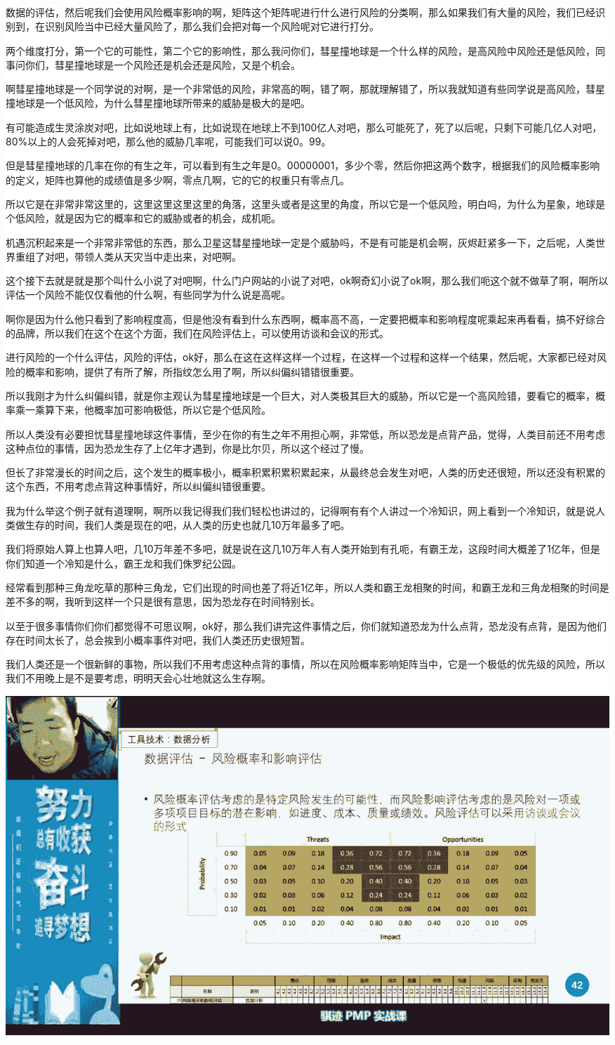 数据的评估，然后呢我们会使用风险概率影响的啊，矩阵这个矩阵呢进行什么进行风险的分类啊，那么如果我们有大量的风险，我们已经识别到，在识别风险当中已经大量风险了，那么我们会把对每一个风险呢对它进行打分。

两个维度打分，第一个它的可能性，第二个它的影响性，那么我问你们，彗星撞地球是一个什么样的风险，是高风险中风险还是低风险，同事问你们，彗星撞地球是一个风险还是机会还是风险，又是个机会。

啊彗星撞地球是一个同学说的对啊，是一个非常低的风险，非常高的啊，错了啊，那就理解错了，所以我就知道有些同学说是高风险，彗星撞地球是一个低风险，为什么彗星撞地球所带来的威胁是极大的是吧。

有可能造成生灵涂炭对吧，比如说地球上有，比如说现在地球上不到100亿人对吧，那么可能死了，死了以后呢，只剩下可能几亿人对吧，80%以上的人会死掉对吧，那么他的威胁几率呢，可能我们可以说0。99。

但是彗星撞地球的几率在你的有生之年，可以看到有生之年是0。00000001，多少个零，然后你把这两个数字，根据我们的风险概率影响的定义，矩阵也算他的成绩值是多少啊，零点几啊，它的它的权重只有零点几。

所以它是在非常非常这里的，这里这里这里这里的角落，这里头或者是这里的角度，所以它是一个低风险，明白吗，为什么为星象，地球是个低风险，就是因为它的概率和它的威胁或者的机会，成机呃。

机遇沉积起来是一个非常非常低的东西，那么卫星这彗星撞地球一定是个威胁吗，不是有可能是机会啊，灰烬赶紧多一下，之后呢，人类世界重组了对吧，带领人类从天灾当中走出来，对吧啊。

这个接下去就是就是那个叫什么小说了对吧啊，什么门户网站的小说了对吧，ok啊奇幻小说了ok啊，那么我们呃这个就不做草了啊，啊所以评估一个风险不能仅仅看他的什么啊，有些同学为什么说是高呢。

啊你是因为什么他只看到了影响程度高，但是他没有看到什么东西啊，概率高不高，一定要把概率和影响程度呢乘起来再看看，搞不好综合的品牌，所以我们在这个在这个方面，我们在风险评估上，可以使用访谈和会议的形式。

进行风险的一个什么评估，风险的评估，ok好，那么在这在这样这样一个过程，在这样一个过程和这样一个结果，然后呢，大家都已经对风险的概率和影响，提供了有所了解，所指纹怎么用了啊，所以纠偏纠错错很重要。

所以我刚才为什么纠偏纠错，就是你主观认为彗星撞地球是一个巨大，对人类极其巨大的威胁，所以它是一个高风险错，要看它的概率，概率乘一乘算下来，他概率加可影响极低，所以它是个低风险。

所以人类没有必要担忧彗星撞地球这件事情，至少在你的有生之年不用担心啊，非常低，所以恐龙是点背产品，觉得，人类目前还不用考虑这种点位的事情，因为恐龙生存了上亿年才遇到，你是比尔贝，所以这个经过了慢。

但长了非常漫长的时间之后，这个发生的概率极小，概率积累积累积累起来，从最终总会发生对吧，人类的历史还很短，所以还没有积累的这个东西，不用考虑点背这种事情好，所以纠偏纠错很重要。

我为什么举这个例子就有道理啊，啊所以我记得我们我们轻松也讲过的，记得啊有有个人讲过一个冷知识，网上看到一个冷知识，就是说人类做生存的时间，我们人类是现在的吧，从人类的历史也就几10万年最多了吧。

我们将原始人算上也算人吧，几10万年差不多吧，就是说在这几10万年人有人类开始到有孔呃，有霸王龙，这段时间大概差了1亿年，但是你们知道一个冷知是什么，霸王龙和我们侏罗纪公园。

经常看到那种三角龙吃草的那种三角龙，它们出现的时间也差了将近1亿年，所以人类和霸王龙相聚的时间，和霸王龙和三角龙相聚的时间是差不多的啊，我听到这样一个只是很有意思，因为恐龙存在时间特别长。

以至于很多事情你们你们都觉得不可思议啊，ok好，那么我们讲完这件事情之后，你们就知道恐龙为什么点背，恐龙没有点背，是因为他们存在时间太长了，总会挨到小概率事件对吧，我们人类还历史很短暂。

我们人类还是一个很新鲜的事物，所以我们不用考虑这种点背的事情，所以在风险概率影响矩阵当中，它是一个极低的优先级的风险，所以我们不用晚上是不是要考虑，明明天会心壮地就这么生存啊。



![](img/38433fd0ac3974e613d464e7a910cf84_13.png)
